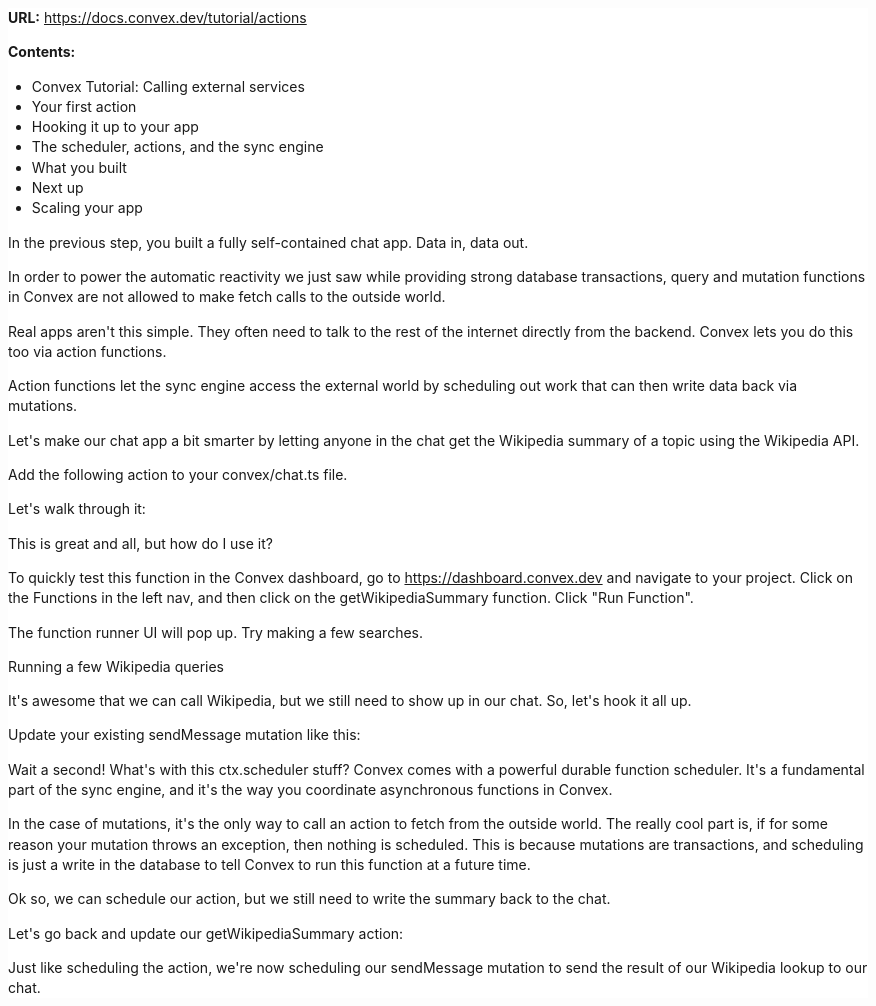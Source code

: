 **URL:** https://docs.convex.dev/tutorial/actions

**Contents:**
- Convex Tutorial: Calling external services
- Your first action​
- Hooking it up to your app​
- The scheduler, actions, and the sync engine​
- What you built​
- Next up​
- Scaling your app

In the previous step, you built a fully self-contained chat app. Data in, data out.

In order to power the automatic reactivity we just saw while providing strong database transactions, query and mutation functions in Convex are not allowed to make fetch calls to the outside world.

Real apps aren't this simple. They often need to talk to the rest of the internet directly from the backend. Convex lets you do this too via action functions.

Action functions let the sync engine access the external world by scheduling out work that can then write data back via mutations.

Let's make our chat app a bit smarter by letting anyone in the chat get the Wikipedia summary of a topic using the Wikipedia API.

Add the following action to your convex/chat.ts file.

Let's walk through it:

This is great and all, but how do I use it?

To quickly test this function in the Convex dashboard, go to https://dashboard.convex.dev and navigate to your project. Click on the Functions in the left nav, and then click on the getWikipediaSummary function. Click "Run Function".

The function runner UI will pop up. Try making a few searches.

Running a few Wikipedia queries

It's awesome that we can call Wikipedia, but we still need to show up in our chat. So, let's hook it all up.

Update your existing sendMessage mutation like this:

Wait a second! What's with this ctx.scheduler stuff? Convex comes with a powerful durable function scheduler. It's a fundamental part of the sync engine, and it's the way you coordinate asynchronous functions in Convex.

In the case of mutations, it's the only way to call an action to fetch from the outside world. The really cool part is, if for some reason your mutation throws an exception, then nothing is scheduled. This is because mutations are transactions, and scheduling is just a write in the database to tell Convex to run this function at a future time.

Ok so, we can schedule our action, but we still need to write the summary back to the chat.

Let's go back and update our getWikipediaSummary action:

Just like scheduling the action, we're now scheduling our sendMessage mutation to send the result of our Wikipedia lookup to our chat.
